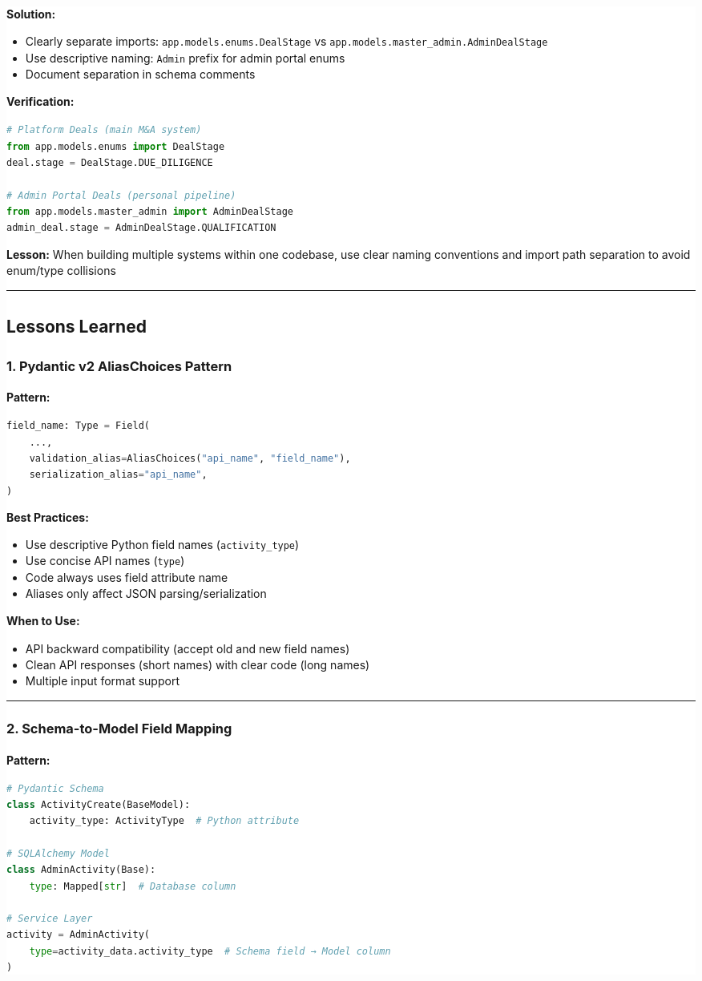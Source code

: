 **Solution:**
- Clearly separate imports: `app.models.enums.DealStage` vs `app.models.master_admin.AdminDealStage`
- Use descriptive naming: `Admin` prefix for admin portal enums
- Document separation in schema comments

**Verification:**
```python
# Platform Deals (main M&A system)
from app.models.enums import DealStage
deal.stage = DealStage.DUE_DILIGENCE

# Admin Portal Deals (personal pipeline)
from app.models.master_admin import AdminDealStage
admin_deal.stage = AdminDealStage.QUALIFICATION
```

**Lesson:** When building multiple systems within one codebase, use clear naming conventions and import path separation to avoid enum/type collisions

---

## Lessons Learned

### 1. Pydantic v2 AliasChoices Pattern
**Pattern:**
```python
field_name: Type = Field(
    ...,
    validation_alias=AliasChoices("api_name", "field_name"),
    serialization_alias="api_name",
)
```

**Best Practices:**
- Use descriptive Python field names (`activity_type`)
- Use concise API names (`type`)
- Code always uses field attribute name
- Aliases only affect JSON parsing/serialization

**When to Use:**
- API backward compatibility (accept old and new field names)
- Clean API responses (short names) with clear code (long names)
- Multiple input format support

---

### 2. Schema-to-Model Field Mapping
**Pattern:**
```python
# Pydantic Schema
class ActivityCreate(BaseModel):
    activity_type: ActivityType  # Python attribute

# SQLAlchemy Model
class AdminActivity(Base):
    type: Mapped[str]  # Database column

# Service Layer
activity = AdminActivity(
    type=activity_data.activity_type  # Schema field → Model column
)
```
